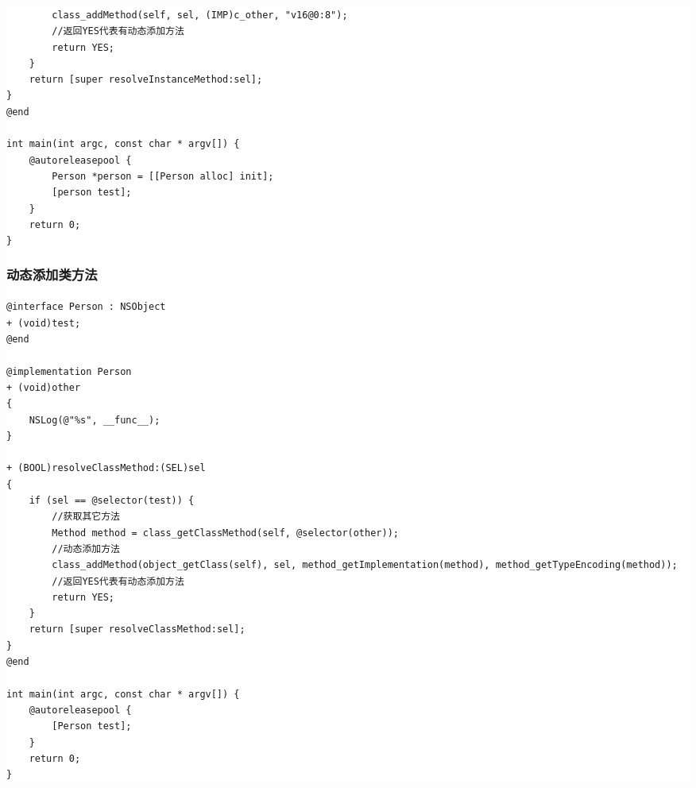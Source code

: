 ```
        class_addMethod(self, sel, (IMP)c_other, "v16@0:8");
        //返回YES代表有动态添加方法
        return YES;
    }
    return [super resolveInstanceMethod:sel];
}
@end

int main(int argc, const char * argv[]) {
    @autoreleasepool {
        Person *person = [[Person alloc] init];
        [person test];
    }
    return 0;
}
```

### 动态添加类方法
```
@interface Person : NSObject
+ (void)test;
@end

@implementation Person
+ (void)other
{
    NSLog(@"%s", __func__);
}

+ (BOOL)resolveClassMethod:(SEL)sel
{
    if (sel == @selector(test)) {
        //获取其它方法
        Method method = class_getClassMethod(self, @selector(other));
        //动态添加方法
        class_addMethod(object_getClass(self), sel, method_getImplementation(method), method_getTypeEncoding(method));
        //返回YES代表有动态添加方法
        return YES;
    }
    return [super resolveClassMethod:sel];
}
@end

int main(int argc, const char * argv[]) {
    @autoreleasepool {
        [Person test];
    }
    return 0;
}
```
